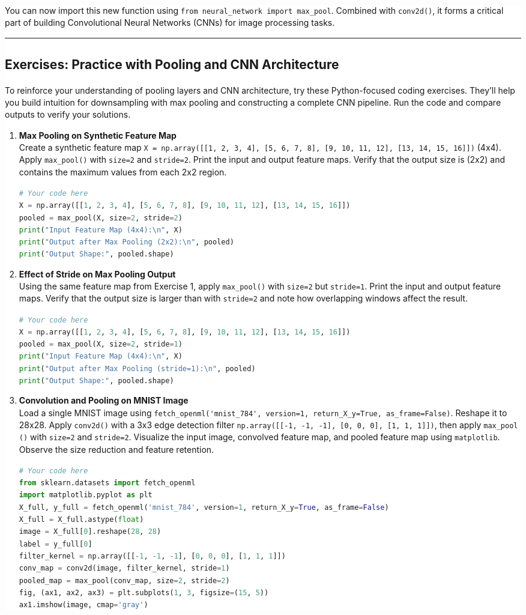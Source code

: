 You can now import this new function using
`from neural_network import max_pool`. Combined with `conv2d()`, it forms a
critical part of building Convolutional Neural Networks (CNNs) for image
processing tasks.

---

## Exercises: Practice with Pooling and CNN Architecture

To reinforce your understanding of pooling layers and CNN architecture, try
these Python-focused coding exercises. They’ll help you build intuition for
downsampling with max pooling and constructing a complete CNN pipeline. Run the
code and compare outputs to verify your solutions.

1. **Max Pooling on Synthetic Feature Map**  
   Create a synthetic feature map
   `X = np.array([[1, 2, 3, 4], [5, 6, 7, 8], [9, 10, 11, 12], [13, 14, 15, 16]])`
   (4x4). Apply `max_pool()` with `size=2` and `stride=2`. Print the input and
   output feature maps. Verify that the output size is (2x2) and contains the
   maximum values from each 2x2 region.

   ```python
   # Your code here
   X = np.array([[1, 2, 3, 4], [5, 6, 7, 8], [9, 10, 11, 12], [13, 14, 15, 16]])
   pooled = max_pool(X, size=2, stride=2)
   print("Input Feature Map (4x4):\n", X)
   print("Output after Max Pooling (2x2):\n", pooled)
   print("Output Shape:", pooled.shape)
   ```

2. **Effect of Stride on Max Pooling Output**  
   Using the same feature map from Exercise 1, apply `max_pool()` with `size=2`
   but `stride=1`. Print the input and output feature maps. Verify that the
   output size is larger than with `stride=2` and note how overlapping windows
   affect the result.

   ```python
   # Your code here
   X = np.array([[1, 2, 3, 4], [5, 6, 7, 8], [9, 10, 11, 12], [13, 14, 15, 16]])
   pooled = max_pool(X, size=2, stride=1)
   print("Input Feature Map (4x4):\n", X)
   print("Output after Max Pooling (stride=1):\n", pooled)
   print("Output Shape:", pooled.shape)
   ```

3. **Convolution and Pooling on MNIST Image**  
   Load a single MNIST image using
   `fetch_openml('mnist_784', version=1, return_X_y=True, as_frame=False)`.
   Reshape it to 28x28. Apply `conv2d()` with a 3x3 edge detection filter
   `np.array([[-1, -1, -1], [0, 0, 0], [1, 1, 1]])`, then apply `max_pool()`
   with `size=2` and `stride=2`. Visualize the input image, convolved feature
   map, and pooled feature map using `matplotlib`. Observe the size reduction
   and feature retention.

   ```python
   # Your code here
   from sklearn.datasets import fetch_openml
   import matplotlib.pyplot as plt
   X_full, y_full = fetch_openml('mnist_784', version=1, return_X_y=True, as_frame=False)
   X_full = X_full.astype(float)
   image = X_full[0].reshape(28, 28)
   label = y_full[0]
   filter_kernel = np.array([[-1, -1, -1], [0, 0, 0], [1, 1, 1]])
   conv_map = conv2d(image, filter_kernel, stride=1)
   pooled_map = max_pool(conv_map, size=2, stride=2)
   fig, (ax1, ax2, ax3) = plt.subplots(1, 3, figsize=(15, 5))
   ax1.imshow(image, cmap='gray')
   ```